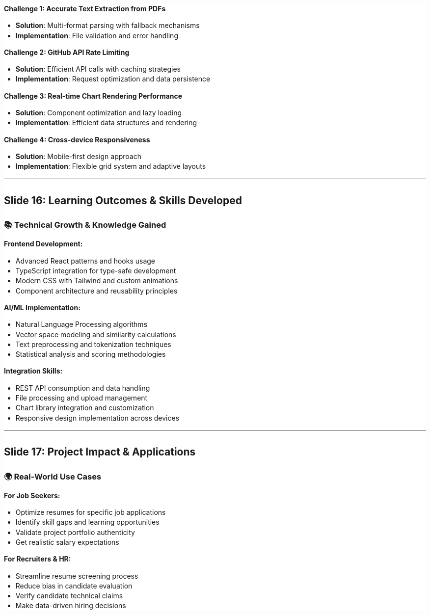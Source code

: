 **Challenge 1: Accurate Text Extraction from PDFs**
- **Solution**: Multi-format parsing with fallback mechanisms
- **Implementation**: File validation and error handling

**Challenge 2: GitHub API Rate Limiting**
- **Solution**: Efficient API calls with caching strategies  
- **Implementation**: Request optimization and data persistence

**Challenge 3: Real-time Chart Rendering Performance**
- **Solution**: Component optimization and lazy loading
- **Implementation**: Efficient data structures and rendering

**Challenge 4: Cross-device Responsiveness**
- **Solution**: Mobile-first design approach
- **Implementation**: Flexible grid system and adaptive layouts

---

## Slide 16: Learning Outcomes & Skills Developed
### 📚 **Technical Growth & Knowledge Gained**

**Frontend Development:**
- Advanced React patterns and hooks usage
- TypeScript integration for type-safe development
- Modern CSS with Tailwind and custom animations
- Component architecture and reusability principles

**AI/ML Implementation:**
- Natural Language Processing algorithms
- Vector space modeling and similarity calculations
- Text preprocessing and tokenization techniques
- Statistical analysis and scoring methodologies

**Integration Skills:**
- REST API consumption and data handling
- File processing and upload management
- Chart library integration and customization
- Responsive design implementation across devices

---

## Slide 17: Project Impact & Applications
### 🌍 **Real-World Use Cases**

**For Job Seekers:**
- Optimize resumes for specific job applications
- Identify skill gaps and learning opportunities
- Validate project portfolio authenticity
- Get realistic salary expectations

**For Recruiters & HR:**
- Streamline resume screening process
- Reduce bias in candidate evaluation
- Verify candidate technical claims
- Make data-driven hiring decisions

